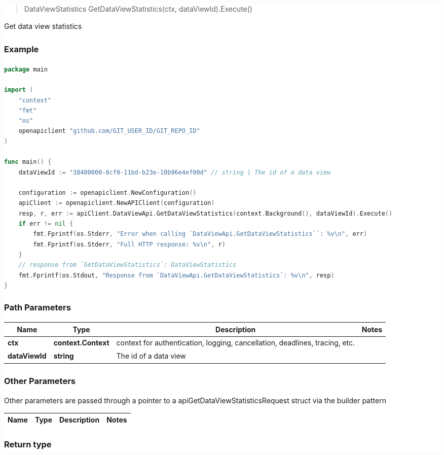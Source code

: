> DataViewStatistics GetDataViewStatistics(ctx, dataViewId).Execute()

Get data view statistics



### Example

```go
package main

import (
    "context"
    "fmt"
    "os"
    openapiclient "github.com/GIT_USER_ID/GIT_REPO_ID"
)

func main() {
    dataViewId := "38400000-8cf0-11bd-b23e-10b96e4ef00d" // string | The id of a data view

    configuration := openapiclient.NewConfiguration()
    apiClient := openapiclient.NewAPIClient(configuration)
    resp, r, err := apiClient.DataViewApi.GetDataViewStatistics(context.Background(), dataViewId).Execute()
    if err != nil {
        fmt.Fprintf(os.Stderr, "Error when calling `DataViewApi.GetDataViewStatistics``: %v\n", err)
        fmt.Fprintf(os.Stderr, "Full HTTP response: %v\n", r)
    }
    // response from `GetDataViewStatistics`: DataViewStatistics
    fmt.Fprintf(os.Stdout, "Response from `DataViewApi.GetDataViewStatistics`: %v\n", resp)
}
```

### Path Parameters


Name | Type | Description  | Notes
------------- | ------------- | ------------- | -------------
**ctx** | **context.Context** | context for authentication, logging, cancellation, deadlines, tracing, etc.
**dataViewId** | **string** | The id of a data view | 

### Other Parameters

Other parameters are passed through a pointer to a apiGetDataViewStatisticsRequest struct via the builder pattern


Name | Type | Description  | Notes
------------- | ------------- | ------------- | -------------


### Return type
